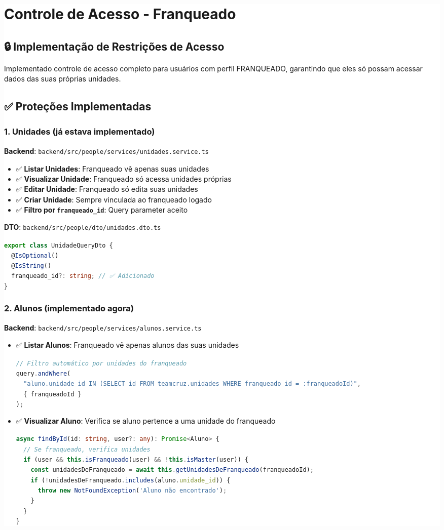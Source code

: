 # Controle de Acesso - Franqueado

## 🔒 Implementação de Restrições de Acesso

Implementado controle de acesso completo para usuários com perfil FRANQUEADO, garantindo que eles só possam acessar dados das suas próprias unidades.

## ✅ Proteções Implementadas

### 1. **Unidades** (já estava implementado)

**Backend**: `backend/src/people/services/unidades.service.ts`

- ✅ **Listar Unidades**: Franqueado vê apenas suas unidades
- ✅ **Visualizar Unidade**: Franqueado só acessa unidades próprias
- ✅ **Editar Unidade**: Franqueado só edita suas unidades
- ✅ **Criar Unidade**: Sempre vinculada ao franqueado logado
- ✅ **Filtro por `franqueado_id`**: Query parameter aceito

**DTO**: `backend/src/people/dto/unidades.dto.ts`

```typescript
export class UnidadeQueryDto {
  @IsOptional()
  @IsString()
  franqueado_id?: string; // ✅ Adicionado
}
```

### 2. **Alunos** (implementado agora)

**Backend**: `backend/src/people/services/alunos.service.ts`

- ✅ **Listar Alunos**: Franqueado vê apenas alunos das suas unidades

  ```typescript
  // Filtro automático por unidades do franqueado
  query.andWhere(
    "aluno.unidade_id IN (SELECT id FROM teamcruz.unidades WHERE franqueado_id = :franqueadoId)",
    { franqueadoId }
  );
  ```

- ✅ **Visualizar Aluno**: Verifica se aluno pertence a uma unidade do franqueado

  ```typescript
  async findById(id: string, user?: any): Promise<Aluno> {
    // Se franqueado, verifica unidades
    if (user && this.isFranqueado(user) && !this.isMaster(user)) {
      const unidadesDeFranqueado = await this.getUnidadesDeFranqueado(franqueadoId);
      if (!unidadesDeFranqueado.includes(aluno.unidade_id)) {
        throw new NotFoundException('Aluno não encontrado');
      }
    }
  }
  ```
